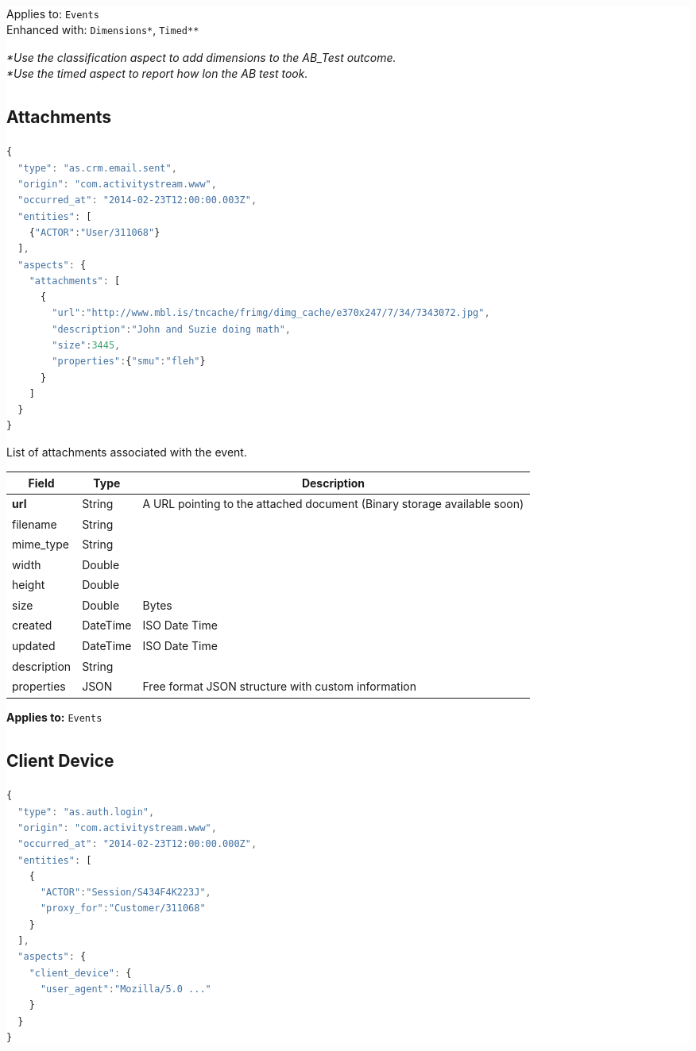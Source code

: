 Applies to: `Events`</br>
Enhanced with: `Dimensions*`, `Timed**`

*\*Use the classification aspect to add dimensions to the AB_Test outcome.*</br>
*\*Use the timed aspect to report how lon the AB test took.*
## Attachments
```javascript
{
  "type": "as.crm.email.sent",
  "origin": "com.activitystream.www",
  "occurred_at": "2014-02-23T12:00:00.003Z",
  "entities": [
    {"ACTOR":"User/311068"}
  ],
  "aspects": {
    "attachments": [
      {
        "url":"http://www.mbl.is/tncache/frimg/dimg_cache/e370x247/7/34/7343072.jpg",
        "description":"John and Suzie doing math",
        "size":3445,
        "properties":{"smu":"fleh"}
      }
    ]
  }
}
```
List of attachments associated with the event. 

Field | Type | Description  
----- | ---- | ----------- 
**url** | String | A URL pointing to the attached document (Binary storage available soon) 
filename | String | 
mime_type | String |
width | Double |
height | Double |
size | Double | Bytes
created | DateTime | ISO Date Time
updated | DateTime | ISO Date Time
description | String |
properties | JSON | Free format JSON structure with custom information

**Applies to:** `Events`
## Client Device
```javascript
{
  "type": "as.auth.login",
  "origin": "com.activitystream.www",
  "occurred_at": "2014-02-23T12:00:00.000Z",
  "entities": [
    {
      "ACTOR":"Session/S434F4K223J",
      "proxy_for":"Customer/311068"
    }
  ],
  "aspects": {
    "client_device": {
      "user_agent":"Mozilla/5.0 ..."
    }
  }
}
```
